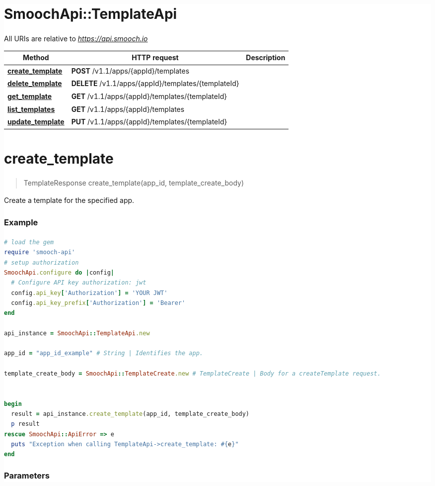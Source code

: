 # SmoochApi::TemplateApi

All URIs are relative to *https://api.smooch.io*

Method | HTTP request | Description
------------- | ------------- | -------------
[**create_template**](TemplateApi.md#create_template) | **POST** /v1.1/apps/{appId}/templates | 
[**delete_template**](TemplateApi.md#delete_template) | **DELETE** /v1.1/apps/{appId}/templates/{templateId} | 
[**get_template**](TemplateApi.md#get_template) | **GET** /v1.1/apps/{appId}/templates/{templateId} | 
[**list_templates**](TemplateApi.md#list_templates) | **GET** /v1.1/apps/{appId}/templates | 
[**update_template**](TemplateApi.md#update_template) | **PUT** /v1.1/apps/{appId}/templates/{templateId} | 


# **create_template**
> TemplateResponse create_template(app_id, template_create_body)



Create a template for the specified app.

### Example
```ruby
# load the gem
require 'smooch-api'
# setup authorization
SmoochApi.configure do |config|
  # Configure API key authorization: jwt
  config.api_key['Authorization'] = 'YOUR JWT'
  config.api_key_prefix['Authorization'] = 'Bearer'
end

api_instance = SmoochApi::TemplateApi.new

app_id = "app_id_example" # String | Identifies the app.

template_create_body = SmoochApi::TemplateCreate.new # TemplateCreate | Body for a createTemplate request. 


begin
  result = api_instance.create_template(app_id, template_create_body)
  p result
rescue SmoochApi::ApiError => e
  puts "Exception when calling TemplateApi->create_template: #{e}"
end
```

### Parameters
